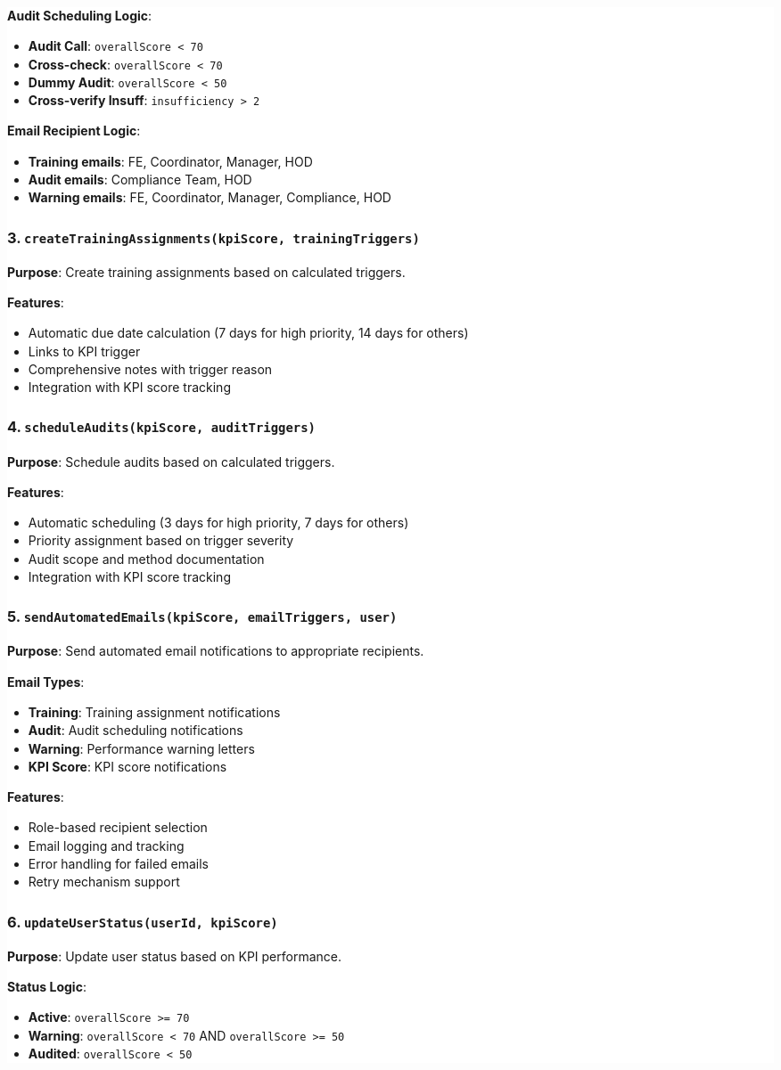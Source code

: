 **Audit Scheduling Logic**:
- **Audit Call**: `overallScore < 70`
- **Cross-check**: `overallScore < 70`
- **Dummy Audit**: `overallScore < 50`
- **Cross-verify Insuff**: `insufficiency > 2`

**Email Recipient Logic**:
- **Training emails**: FE, Coordinator, Manager, HOD
- **Audit emails**: Compliance Team, HOD
- **Warning emails**: FE, Coordinator, Manager, Compliance, HOD

### 3. `createTrainingAssignments(kpiScore, trainingTriggers)`

**Purpose**: Create training assignments based on calculated triggers.

**Features**:
- Automatic due date calculation (7 days for high priority, 14 days for others)
- Links to KPI trigger
- Comprehensive notes with trigger reason
- Integration with KPI score tracking

### 4. `scheduleAudits(kpiScore, auditTriggers)`

**Purpose**: Schedule audits based on calculated triggers.

**Features**:
- Automatic scheduling (3 days for high priority, 7 days for others)
- Priority assignment based on trigger severity
- Audit scope and method documentation
- Integration with KPI score tracking

### 5. `sendAutomatedEmails(kpiScore, emailTriggers, user)`

**Purpose**: Send automated email notifications to appropriate recipients.

**Email Types**:
- **Training**: Training assignment notifications
- **Audit**: Audit scheduling notifications
- **Warning**: Performance warning letters
- **KPI Score**: KPI score notifications

**Features**:
- Role-based recipient selection
- Email logging and tracking
- Error handling for failed emails
- Retry mechanism support

### 6. `updateUserStatus(userId, kpiScore)`

**Purpose**: Update user status based on KPI performance.

**Status Logic**:
- **Active**: `overallScore >= 70`
- **Warning**: `overallScore < 70` AND `overallScore >= 50`
- **Audited**: `overallScore < 50`
